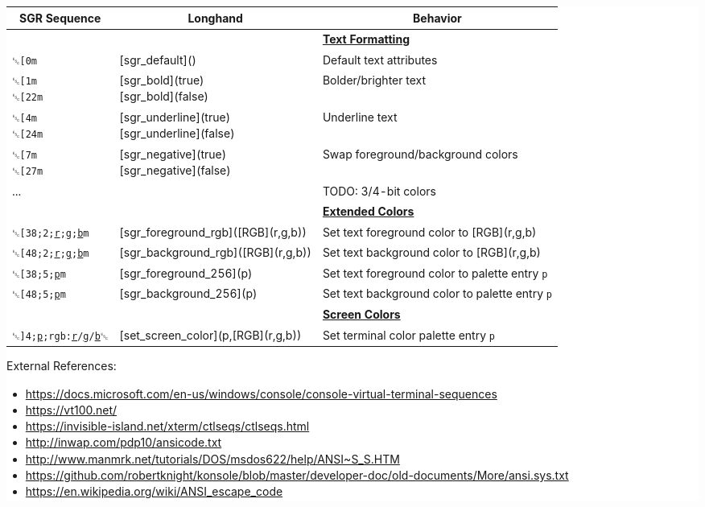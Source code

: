 | SGR Sequence                                  | Longhand                                                      | Behavior  |
| --------------------------------------------- | ------------------------------------------------------------- | --------- |
| | | **[Text Formatting](https://docs.microsoft.com/en-us/windows/console/console-virtual-terminal-sequences#text-formatting)**
| <code>␛[0m</code>                             | [sgr_default]\(\)                                             | Default text attributes
| <code>␛[1m</code> <br> <code>␛[22m</code>    | [sgr_bold]\(true\)      <br> [sgr_bold]\(false\)             | Bolder/brighter text
| <code>␛[4m</code> <br> <code>␛[24m</code>    | [sgr_underline]\(true\) <br> [sgr_underline]\(false\)        | Underline text
| <code>␛[7m</code> <br> <code>␛[27m</code>    | [sgr_negative]\(true\)  <br> [sgr_negative]\(false\)         | Swap foreground/background colors
| ...                                           |                                                               | TODO: 3/4-bit colors
| | | **[Extended Colors](https://docs.microsoft.com/en-us/windows/console/console-virtual-terminal-sequences#extended-colors)**
| <code>␛[38;2;<u>r</u>;<u>g</u>;<u>b</u>m</code>   | [sgr_foreground_rgb]\([RGB]\(r,g,b\)\)                    | Set text foreground color to [RGB]\(r,g,b\)
| <code>␛[48;2;<u>r</u>;<u>g</u>;<u>b</u>m</code>   | [sgr_background_rgb]\([RGB]\(r,g,b\)\)                    | Set text background color to [RGB]\(r,g,b\)
| <code>␛[38;5;<u>p</u>m</code>                     | [sgr_foreground_256]\(p\)                                 | Set text foreground color to palette entry `p`
| <code>␛[48;5;<u>p</u>m</code>                     | [sgr_background_256]\(p\)                                 | Set text background color to palette entry `p`
| | | **[Screen Colors](https://docs.microsoft.com/en-us/windows/console/console-virtual-terminal-sequences#screen-colors)**
| <code>␛]4;<u>p</u>;rgb:<u>r</u>/<u>g</u>/<u>b</u>␛</code> | [set_screen_color]\(p,[RGB]\(r,g,b\)\)            | Set terminal color palette entry `p`

External References:
*   <https://docs.microsoft.com/en-us/windows/console/console-virtual-terminal-sequences>
*   <https://vt100.net/>
*   <https://invisible-island.net/xterm/ctlseqs/ctlseqs.html>
*   <http://inwap.com/pdp10/ansicode.txt>
*   <http://www.manmrk.net/tutorials/DOS/msdos622/help/ANSI~S_S.HTM>
*   <https://github.com/robertknight/konsole/blob/master/developer-doc/old-documents/More/ansi.sys.txt>
*   <https://en.wikipedia.org/wiki/ANSI_escape_code>
